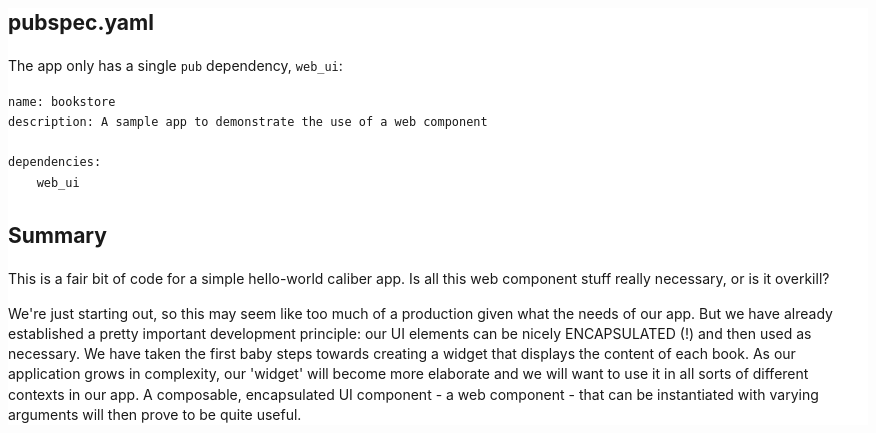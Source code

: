## pubspec.yaml

The app only has a single `pub` dependency, `web_ui`:
        
    name: bookstore
    description: A sample app to demonstrate the use of a web component

    dependencies:
        web_ui

## Summary

This is a fair bit of code for a simple hello-world caliber app. Is all this web
component stuff really necessary, or is it overkill?  

We're just starting out, so this may seem like too much of a production given
what the needs of our app. But we have already established a
pretty important development principle: our UI elements can be nicely
ENCAPSULATED (!) and then used as necessary. We have taken the first baby steps
towards creating a widget that displays the content of each book. As our
application grows in complexity, our 'widget' will become more elaborate and we
will want to use it in all sorts of different contexts in our app. A composable,
encapsulated UI component - a web component - that can be instantiated with
varying arguments will then prove to be quite useful.





